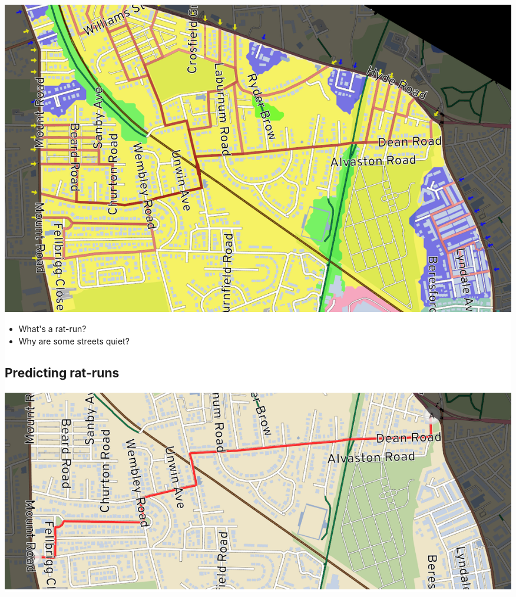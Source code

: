 ![](ratrun_heatmap.png)

- What's a rat-run?
- Why are some streets quiet?

## Predicting rat-runs

![](ratrun_example.png)
